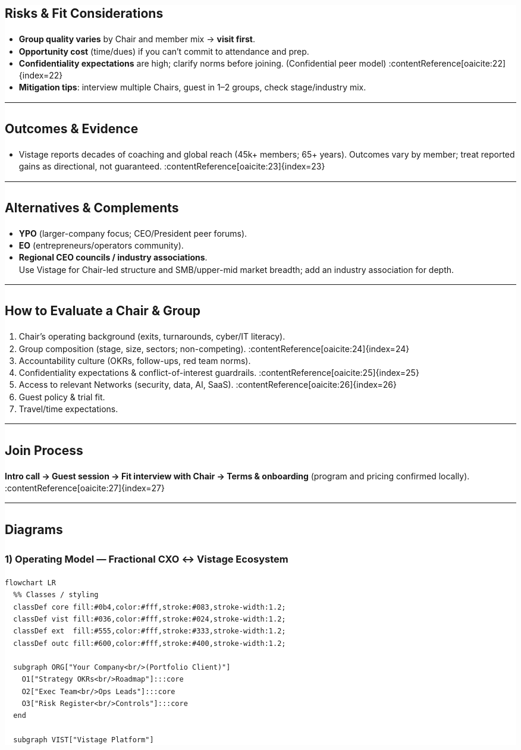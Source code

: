 ## Risks & Fit Considerations
- **Group quality varies** by Chair and member mix → **visit first**.  
- **Opportunity cost** (time/dues) if you can’t commit to attendance and prep.  
- **Confidentiality expectations** are high; clarify norms before joining. (Confidential peer model) :contentReference[oaicite:22]{index=22}  
- **Mitigation tips**: interview multiple Chairs, guest in 1–2 groups, check stage/industry mix.

---

## Outcomes & Evidence
- Vistage reports decades of coaching and global reach (45k+ members; 65+ years). Outcomes vary by member; treat reported gains as directional, not guaranteed. :contentReference[oaicite:23]{index=23}

---

## Alternatives & Complements
- **YPO** (larger-company focus; CEO/President peer forums).  
- **EO** (entrepreneurs/operators community).  
- **Regional CEO councils / industry associations**.  
Use Vistage for Chair-led structure and SMB/upper-mid market breadth; add an industry association for depth.

---

## How to Evaluate a Chair & Group
1. Chair’s operating background (exits, turnarounds, cyber/IT literacy).  
2. Group composition (stage, size, sectors; non-competing). :contentReference[oaicite:24]{index=24}  
3. Accountability culture (OKRs, follow-ups, red team norms).  
4. Confidentiality expectations & conflict-of-interest guardrails. :contentReference[oaicite:25]{index=25}  
5. Access to relevant Networks (security, data, AI, SaaS). :contentReference[oaicite:26]{index=26}  
6. Guest policy & trial fit.  
7. Travel/time expectations.

---

## Join Process
**Intro call → Guest session → Fit interview with Chair → Terms & onboarding** (program and pricing confirmed locally). :contentReference[oaicite:27]{index=27}

---

## Diagrams

### 1) Operating Model — Fractional CXO ↔ Vistage Ecosystem
```mermaid
flowchart LR
  %% Classes / styling
  classDef core fill:#0b4,color:#fff,stroke:#083,stroke-width:1.2;
  classDef vist fill:#036,color:#fff,stroke:#024,stroke-width:1.2;
  classDef ext  fill:#555,color:#fff,stroke:#333,stroke-width:1.2;
  classDef outc fill:#600,color:#fff,stroke:#400,stroke-width:1.2;

  subgraph ORG["Your Company<br/>(Portfolio Client)"]
    O1["Strategy OKRs<br/>Roadmap"]:::core
    O2["Exec Team<br/>Ops Leads"]:::core
    O3["Risk Register<br/>Controls"]:::core
  end

  subgraph VIST["Vistage Platform"]
```

[1]: https://vistage.co.uk/membership/peer-advisory-groups/?utm_source=chatgpt.com "Peer Advisory Groups"
[2]: https://www.vistage.com/membership/our-approach/?utm_source=chatgpt.com "Peer Advisory Groups"
[3]: https://www.vistage.com/membership/member-experience-one-to-one-coaching/?utm_source=chatgpt.com "One-to-One Business Leadership Coaching"
[4]: https://www.vistage.com/about-vistage/what-is-vistage/?utm_source=chatgpt.com "What is Vistage?"
[5]: https://www.vistage.com/?utm_source=chatgpt.com "Vistage: The World's Largest Executive Coaching Organization"
[6]: https://www.vistage.com/membership/programs/key-executive-program/?utm_source=chatgpt.com "Key Executive Program: C-Suite Coaching"
[7]: https://www.vistage.com/vistage-networks/?utm_source=chatgpt.com "Vistage Networks"
[8]: https://www.vistage.com/membership/programs/?utm_source=chatgpt.com "Executive Coaching Services & Leadership Programs"
[9]: https://www.longangle.com/blog/vistage-vs-ypo?utm_source=chatgpt.com "Vistage vs. YPO (vs. Long Angle): Which is Right For You?"
[10]: https://firstpagesage.com/uncategorized/vistage-worth-honest-review/?utm_source=chatgpt.com "Is Vistage Worth It? An Honest Review"
[11]: https://blog.foundergroups.com/vistage-membership-requirements-and-cost/?utm_source=chatgpt.com "Vistage Membership Requirements and Cost"